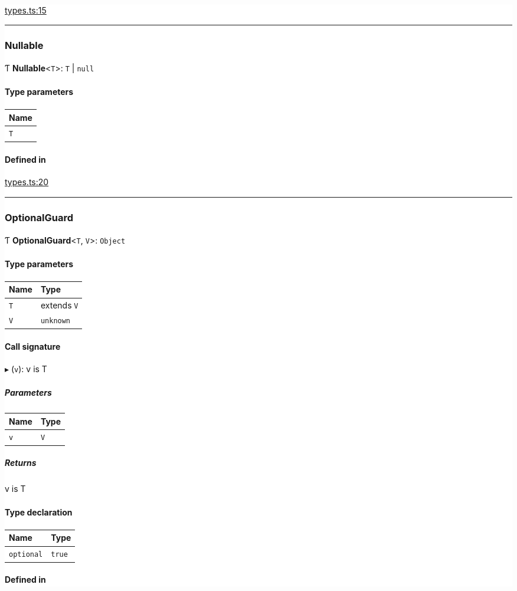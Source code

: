 [types.ts:15](src/types.ts#L15)

___

### Nullable

Ƭ **Nullable**<`T`\>: `T` \| ``null``

#### Type parameters

| Name |
| :------ |
| `T` |

#### Defined in

[types.ts:20](src/types.ts#L20)

___

### OptionalGuard

Ƭ **OptionalGuard**<`T`, `V`\>: `Object`

#### Type parameters

| Name | Type |
| :------ | :------ |
| `T` | extends `V` |
| `V` | `unknown` |

#### Call signature

▸ (`v`): v is T

##### Parameters

| Name | Type |
| :------ | :------ |
| `v` | `V` |

##### Returns

v is T

#### Type declaration

| Name | Type |
| :------ | :------ |
| `optional` | ``true`` |

#### Defined in
